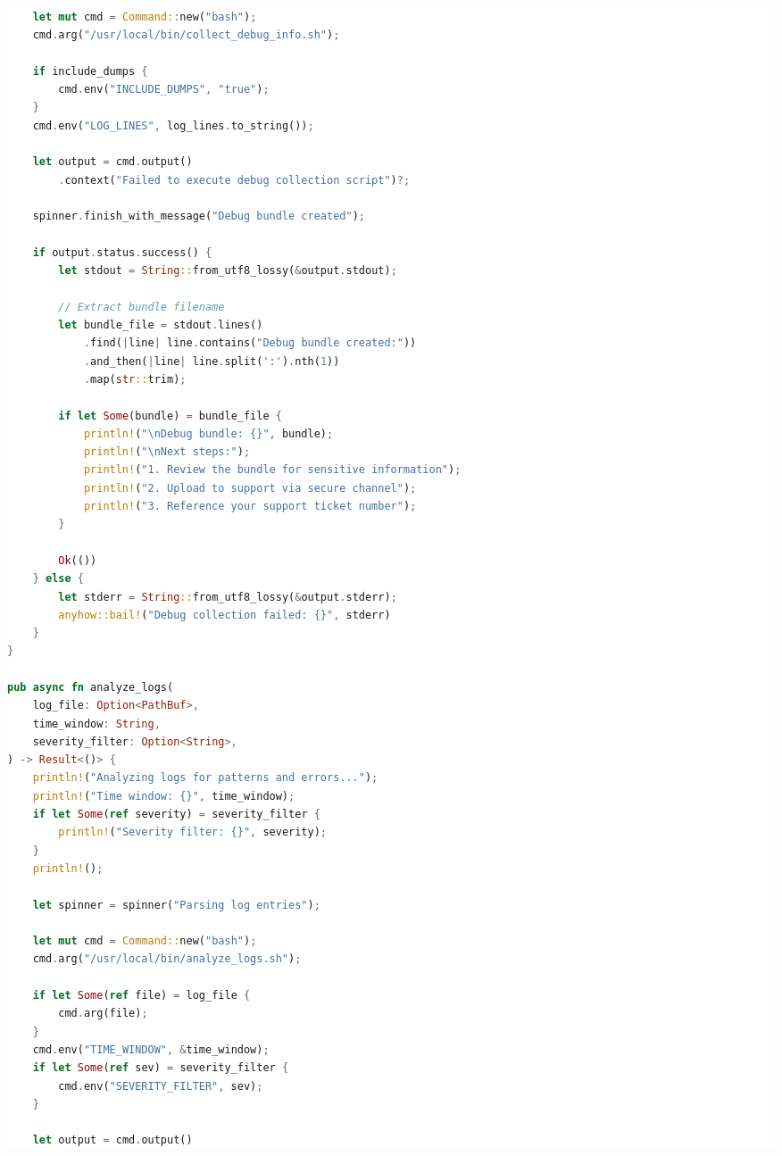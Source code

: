 ```rust
    let mut cmd = Command::new("bash");
    cmd.arg("/usr/local/bin/collect_debug_info.sh");

    if include_dumps {
        cmd.env("INCLUDE_DUMPS", "true");
    }
    cmd.env("LOG_LINES", log_lines.to_string());

    let output = cmd.output()
        .context("Failed to execute debug collection script")?;

    spinner.finish_with_message("Debug bundle created");

    if output.status.success() {
        let stdout = String::from_utf8_lossy(&output.stdout);

        // Extract bundle filename
        let bundle_file = stdout.lines()
            .find(|line| line.contains("Debug bundle created:"))
            .and_then(|line| line.split(':').nth(1))
            .map(str::trim);

        if let Some(bundle) = bundle_file {
            println!("\nDebug bundle: {}", bundle);
            println!("\nNext steps:");
            println!("1. Review the bundle for sensitive information");
            println!("2. Upload to support via secure channel");
            println!("3. Reference your support ticket number");
        }

        Ok(())
    } else {
        let stderr = String::from_utf8_lossy(&output.stderr);
        anyhow::bail!("Debug collection failed: {}", stderr)
    }
}

pub async fn analyze_logs(
    log_file: Option<PathBuf>,
    time_window: String,
    severity_filter: Option<String>,
) -> Result<()> {
    println!("Analyzing logs for patterns and errors...");
    println!("Time window: {}", time_window);
    if let Some(ref severity) = severity_filter {
        println!("Severity filter: {}", severity);
    }
    println!();

    let spinner = spinner("Parsing log entries");

    let mut cmd = Command::new("bash");
    cmd.arg("/usr/local/bin/analyze_logs.sh");

    if let Some(ref file) = log_file {
        cmd.arg(file);
    }
    cmd.env("TIME_WINDOW", &time_window);
    if let Some(ref sev) = severity_filter {
        cmd.env("SEVERITY_FILTER", sev);
    }

    let output = cmd.output()
```